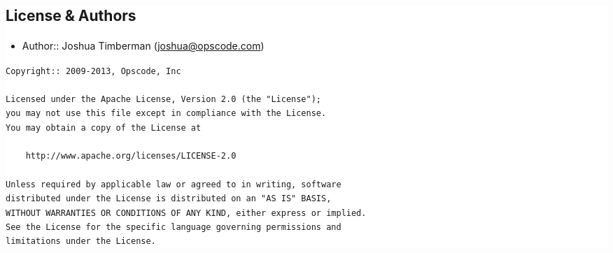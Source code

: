 
License & Authors
-----------------
- Author:: Joshua Timberman (<joshua@opscode.com>)

```text
Copyright:: 2009-2013, Opscode, Inc

Licensed under the Apache License, Version 2.0 (the "License");
you may not use this file except in compliance with the License.
You may obtain a copy of the License at

    http://www.apache.org/licenses/LICENSE-2.0

Unless required by applicable law or agreed to in writing, software
distributed under the License is distributed on an "AS IS" BASIS,
WITHOUT WARRANTIES OR CONDITIONS OF ANY KIND, either express or implied.
See the License for the specific language governing permissions and
limitations under the License.
```
